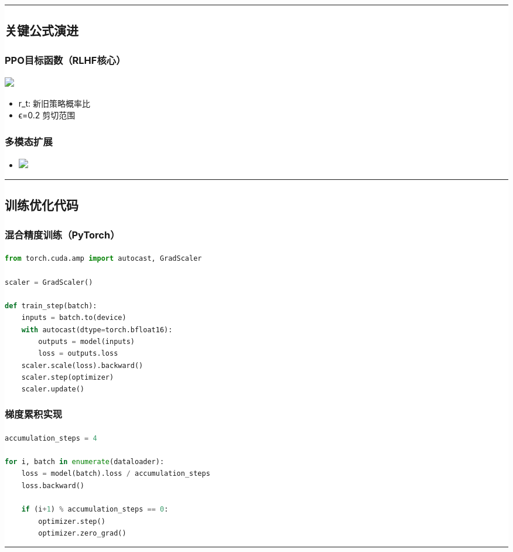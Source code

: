 ------

## 关键公式演进

### PPO目标函数（RLHF核心）

![](D:\A转行计划\骑驴找“马”\大语言模型\微信截图_20250315224409.png)

- r_t: 新旧策略概率比
- ϵ=0.2 剪切范围

### 多模态扩展

- ![](D:\A转行计划\骑驴找“马”\大语言模型\微信截图_20250315224439.png)

------

## 训练优化代码

### 混合精度训练（PyTorch）



```python
from torch.cuda.amp import autocast, GradScaler

scaler = GradScaler()

def train_step(batch):
    inputs = batch.to(device)
    with autocast(dtype=torch.bfloat16):
        outputs = model(inputs)
        loss = outputs.loss
    scaler.scale(loss).backward()
    scaler.step(optimizer)
    scaler.update()
```

### 梯度累积实现

```python
accumulation_steps = 4

for i, batch in enumerate(dataloader):
    loss = model(batch).loss / accumulation_steps
    loss.backward()
    
    if (i+1) % accumulation_steps == 0:
        optimizer.step()
        optimizer.zero_grad()
```

------
